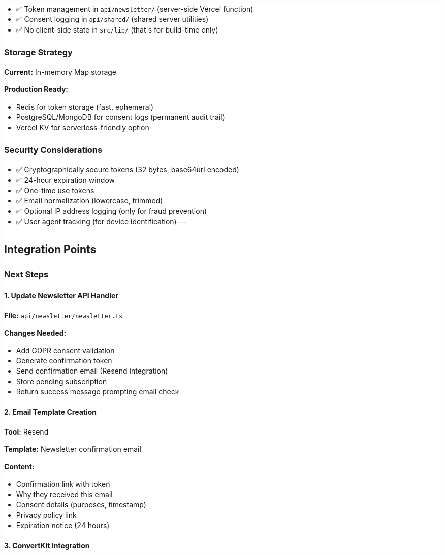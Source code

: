 - ✅ Token management in `api/newsletter/` (server-side Vercel function)
- ✅ Consent logging in `api/shared/` (shared server utilities)
- ✅ No client-side state in `src/lib/` (that's for build-time only)

### Storage Strategy

**Current:** In-memory Map storage

**Production Ready:**

- Redis for token storage (fast, ephemeral)
- PostgreSQL/MongoDB for consent logs (permanent audit trail)
- Vercel KV for serverless-friendly option

### Security Considerations

- ✅ Cryptographically secure tokens (32 bytes, base64url encoded)
- ✅ 24-hour expiration window
- ✅ One-time use tokens
- ✅ Email normalization (lowercase, trimmed)
- ✅ Optional IP address logging (only for fraud prevention)
- ✅ User agent tracking (for device identification)---

## Integration Points

### Next Steps

#### 1. Update Newsletter API Handler

**File:** `api/newsletter/newsletter.ts`

**Changes Needed:**

- Add GDPR consent validation
- Generate confirmation token
- Send confirmation email (Resend integration)
- Store pending subscription
- Return success message prompting email check

#### 2. Email Template Creation

**Tool:** Resend

**Template:** Newsletter confirmation email

**Content:**

- Confirmation link with token
- Why they received this email
- Consent details (purposes, timestamp)
- Privacy policy link
- Expiration notice (24 hours)

#### 3. ConvertKit Integration
